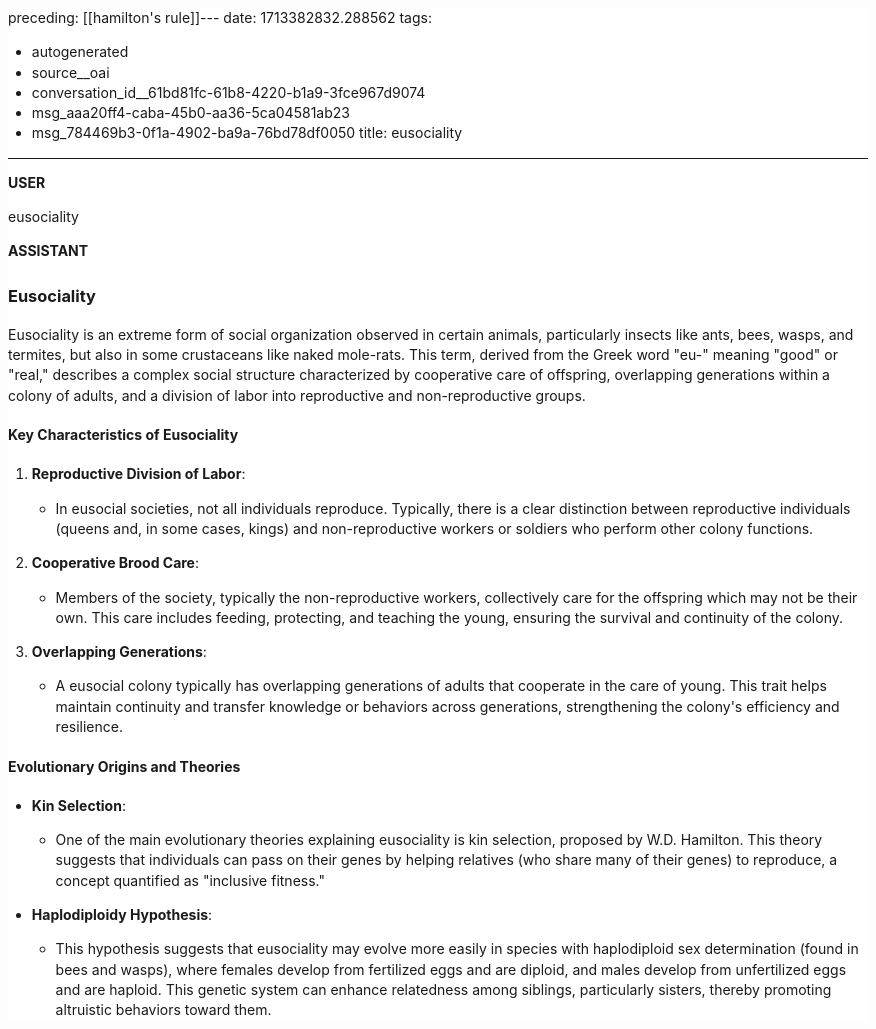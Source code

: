
preceding: [[hamilton's rule]]---
date: 1713382832.288562
tags:
- autogenerated
- source__oai
- conversation_id__61bd81fc-61b8-4220-b1a9-3fce967d9074
- msg_aaa20ff4-caba-45b0-aa36-5ca04581ab23
- msg_784469b3-0f1a-4902-ba9a-76bd78df0050
title: eusociality
---


**USER**

eusociality


**ASSISTANT**

### Eusociality

Eusociality is an extreme form of social organization observed in certain animals, particularly insects like ants, bees, wasps, and termites, but also in some crustaceans like naked mole-rats. This term, derived from the Greek word "eu-" meaning "good" or "real," describes a complex social structure characterized by cooperative care of offspring, overlapping generations within a colony of adults, and a division of labor into reproductive and non-reproductive groups.

#### Key Characteristics of Eusociality

1. **Reproductive Division of Labor**:
   - In eusocial societies, not all individuals reproduce. Typically, there is a clear distinction between reproductive individuals (queens and, in some cases, kings) and non-reproductive workers or soldiers who perform other colony functions.

2. **Cooperative Brood Care**:
   - Members of the society, typically the non-reproductive workers, collectively care for the offspring which may not be their own. This care includes feeding, protecting, and teaching the young, ensuring the survival and continuity of the colony.

3. **Overlapping Generations**:
   - A eusocial colony typically has overlapping generations of adults that cooperate in the care of young. This trait helps maintain continuity and transfer knowledge or behaviors across generations, strengthening the colony's efficiency and resilience.

#### Evolutionary Origins and Theories

- **Kin Selection**:
  - One of the main evolutionary theories explaining eusociality is kin selection, proposed by W.D. Hamilton. This theory suggests that individuals can pass on their genes by helping relatives (who share many of their genes) to reproduce, a concept quantified as "inclusive fitness."

- **Haplodiploidy Hypothesis**:
  - This hypothesis suggests that eusociality may evolve more easily in species with haplodiploid sex determination (found in bees and wasps), where females develop from fertilized eggs and are diploid, and males develop from unfertilized eggs and are haploid. This genetic system can enhance relatedness among siblings, particularly sisters, thereby promoting altruistic behaviors toward them.
